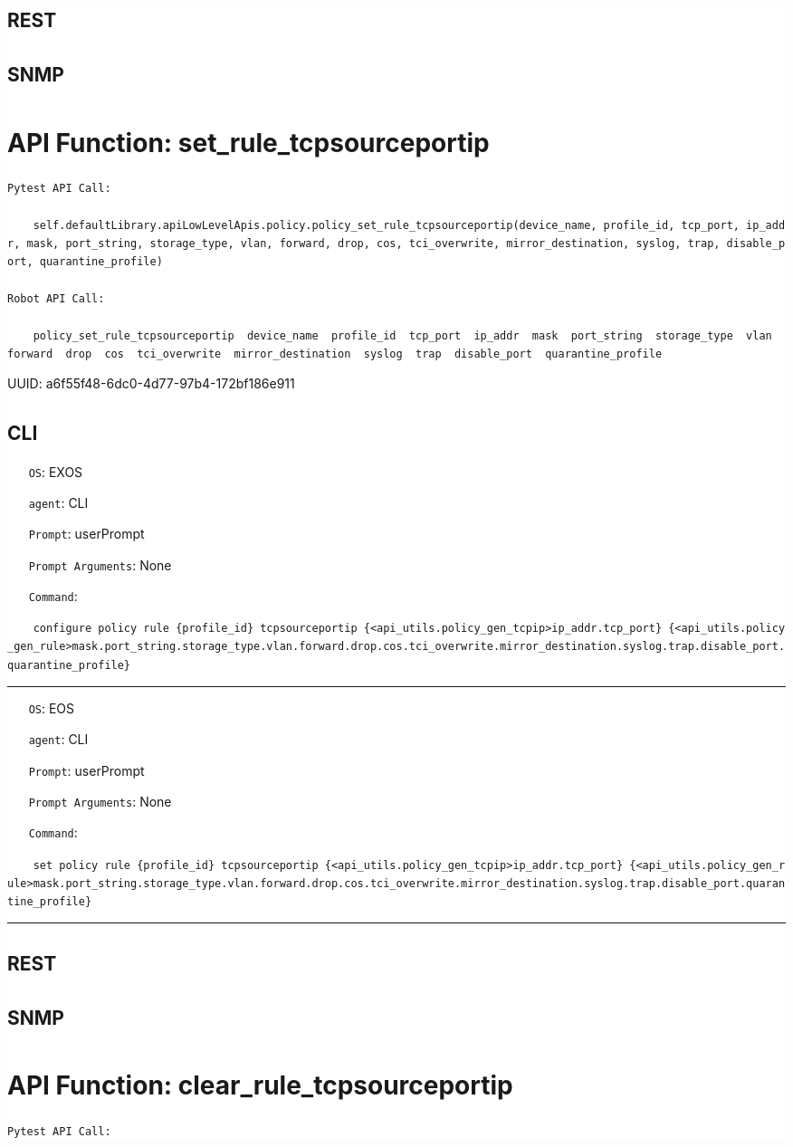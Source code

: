 
## REST
## SNMP
# API Function: set_rule_tcpsourceportip
	Pytest API Call: 

		self.defaultLibrary.apiLowLevelApis.policy.policy_set_rule_tcpsourceportip(device_name, profile_id, tcp_port, ip_addr, mask, port_string, storage_type, vlan, forward, drop, cos, tci_overwrite, mirror_destination, syslog, trap, disable_port, quarantine_profile)

	Robot API Call: 

		policy_set_rule_tcpsourceportip  device_name  profile_id  tcp_port  ip_addr  mask  port_string  storage_type  vlan  forward  drop  cos  tci_overwrite  mirror_destination  syslog  trap  disable_port  quarantine_profile

UUID: a6f55f48-6dc0-4d77-97b4-172bf186e911
## CLI
&nbsp;&nbsp;&nbsp;&nbsp;&nbsp;&nbsp;`OS`: EXOS

&nbsp;&nbsp;&nbsp;&nbsp;&nbsp;&nbsp;`agent`: CLI

&nbsp;&nbsp;&nbsp;&nbsp;&nbsp;&nbsp;`Prompt`: userPrompt

&nbsp;&nbsp;&nbsp;&nbsp;&nbsp;&nbsp;`Prompt Arguments`: None

&nbsp;&nbsp;&nbsp;&nbsp;&nbsp;&nbsp;`Command`:

		configure policy rule {profile_id} tcpsourceportip {<api_utils.policy_gen_tcpip>ip_addr.tcp_port} {<api_utils.policy_gen_rule>mask.port_string.storage_type.vlan.forward.drop.cos.tci_overwrite.mirror_destination.syslog.trap.disable_port.quarantine_profile}

----------------------------------------------


&nbsp;&nbsp;&nbsp;&nbsp;&nbsp;&nbsp;`OS`: EOS

&nbsp;&nbsp;&nbsp;&nbsp;&nbsp;&nbsp;`agent`: CLI

&nbsp;&nbsp;&nbsp;&nbsp;&nbsp;&nbsp;`Prompt`: userPrompt

&nbsp;&nbsp;&nbsp;&nbsp;&nbsp;&nbsp;`Prompt Arguments`: None

&nbsp;&nbsp;&nbsp;&nbsp;&nbsp;&nbsp;`Command`:

		set policy rule {profile_id} tcpsourceportip {<api_utils.policy_gen_tcpip>ip_addr.tcp_port} {<api_utils.policy_gen_rule>mask.port_string.storage_type.vlan.forward.drop.cos.tci_overwrite.mirror_destination.syslog.trap.disable_port.quarantine_profile}

----------------------------------------------


## REST
## SNMP
# API Function: clear_rule_tcpsourceportip
	Pytest API Call: 
